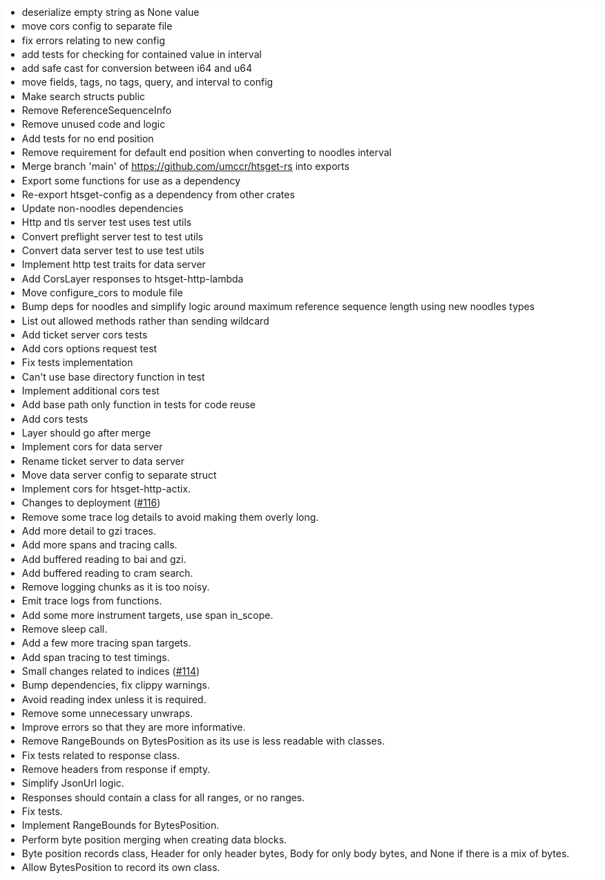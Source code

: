 - deserialize empty string as None value
- move cors config to separate file
- fix errors relating to new config
- add tests for checking for contained value in interval
- add safe cast for conversion between i64 and u64
- move fields, tags, no tags, query, and interval to config
- Make search structs public
- Remove ReferenceSequenceInfo
- Remove unused code and logic
- Add tests for no end position
- Remove requirement for default end position when converting to noodles interval
- Merge branch 'main' of https://github.com/umccr/htsget-rs into exports
- Export some functions for use as a dependency
- Re-export htsget-config as a dependency from other crates
- Update non-noodles dependencies
- Http and tls server test uses test utils
- Convert preflight server test to test utils
- Convert data server test to use test utils
- Implement http test traits for data server
- Add CorsLayer responses to htsget-http-lambda
- Move configure_cors to module file
- Bump deps for noodles and simplify logic around maximum reference sequence length using new noodles types
- List out allowed methods rather than sending wildcard
- Add ticket server cors tests
- Add cors options request test
- Fix tests implementation
- Can't use base directory function in test
- Implement additional cors test
- Add base path only function in tests for code reuse
- Add cors tests
- Layer should go after merge
- Implement cors for data server
- Rename ticket server to data server
- Move data server config to separate struct
- Implement cors for htsget-http-actix.
- Changes to deployment ([#116](https://github.com/umccr/htsget-rs/pull/116))
- Remove some trace log details to avoid making them overly long.
- Add more detail to gzi traces.
- Add more spans and tracing calls.
- Add buffered reading to bai and gzi.
- Add buffered reading to cram search.
- Remove logging chunks as it is too noisy.
- Emit trace logs from functions.
- Add some more instrument targets, use span in_scope.
- Remove sleep call.
- Add a few more tracing span targets.
- Add span tracing to test timings.
- Small changes related to indices ([#114](https://github.com/umccr/htsget-rs/pull/114))
- Bump dependencies, fix clippy warnings.
- Avoid reading index unless it is required.
- Remove some unnecessary unwraps.
- Improve errors so that they are more informative.
- Remove RangeBounds on BytesPosition as its use is less readable with classes.
- Fix tests related to response class.
- Remove headers from response if empty.
- Simplify JsonUrl logic.
- Responses should contain a class for all ranges, or no ranges.
- Fix tests.
- Implement RangeBounds for BytesPosition.
- Perform byte position merging when creating data blocks.
- Byte position records class, Header for only header bytes, Body for only body bytes, and None if there is a mix of bytes.
- Allow BytesPosition to record its own class.